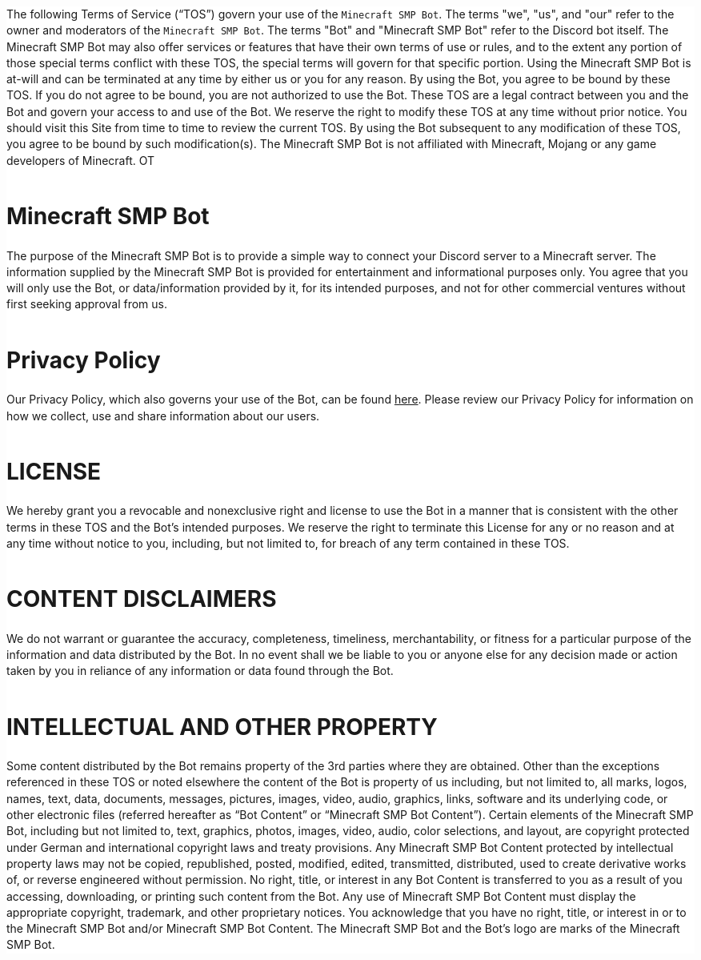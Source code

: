 The following Terms of Service (“TOS”) govern your use of the `Minecraft SMP Bot`. The terms "we", "us", and "our" refer to the owner and moderators of the `Minecraft SMP Bot`. The terms "Bot" and "Minecraft SMP Bot" refer to the Discord bot itself.
The Minecraft SMP Bot may also offer services or features that have their own terms of use or rules, and to the extent any portion of those special terms conflict with these TOS, the special terms will govern for that specific portion.
Using the Minecraft SMP Bot is at-will and can be terminated at any time by either us or you for any reason. By using the Bot, you agree to be bound by these TOS. If you do not agree to be bound, you are not authorized to use the Bot. These TOS are a legal contract between you and the Bot and govern your access to and use of the Bot. We reserve the right to modify these TOS at any time without prior notice. You should visit this Site from time to time to review the current TOS. By using the Bot subsequent to any modification of these TOS, you agree to be bound by such modification(s).
The Minecraft SMP Bot is not affiliated with Minecraft, Mojang or any game developers of Minecraft.
OT
# Minecraft SMP Bot
The purpose of the Minecraft SMP Bot is to provide a simple way to connect your Discord server to a Minecraft server.
The information supplied by the Minecraft SMP Bot is provided for entertainment and informational purposes only. You agree that you will only use the Bot, or data/information provided by it, for its intended purposes, and not for other commercial ventures without first seeking approval from us.

# Privacy Policy
Our Privacy Policy, which also governs your use of the Bot, can be found [here](https://github.com/MC-Linker/MC-Linker/blob/main/PRIVACY.md). Please review our Privacy Policy for information on how we collect, use and share information about our users.



# LICENSE
We hereby grant you a revocable and nonexclusive right and license to use the Bot in a manner that is consistent with the other terms in these TOS and the Bot’s intended purposes. We reserve the right to terminate this License for any or no reason and at any time without notice to you, including, but not limited to, for breach of any term contained in these TOS.

# CONTENT DISCLAIMERS
We do not warrant or guarantee the accuracy, completeness, timeliness, merchantability, or fitness for a particular purpose of the information and data distributed by the Bot. In no event shall we be liable to you or anyone else for any decision made or action taken by you in reliance of any information or data found through the Bot.

# INTELLECTUAL AND OTHER PROPERTY
Some content distributed by the Bot remains property of the 3rd parties where they are obtained.
Other than the exceptions referenced in these TOS or noted elsewhere the content of the Bot is property of us including, but not limited to, all marks, logos, names, text, data, documents, messages, pictures, images, video, audio, graphics, links, software and its underlying code, or other electronic files (referred hereafter as “Bot Content” or “Minecraft SMP Bot Content”).
Certain elements of the Minecraft SMP Bot, including but not limited to, text, graphics, photos, images, video, audio, color selections, and layout, are copyright protected under German and international copyright laws and treaty provisions. Any Minecraft SMP Bot Content protected by intellectual property laws may not be copied, republished, posted, modified, edited, transmitted, distributed, used to create derivative works of, or reverse engineered without permission. No right, title, or interest in any Bot Content is transferred to you as a result of you accessing, downloading, or printing such content from the Bot. Any use of Minecraft SMP Bot Content must display the appropriate copyright, trademark, and other proprietary notices.
You acknowledge that you have no right, title, or interest in or to the Minecraft SMP Bot and/or Minecraft SMP Bot Content. The Minecraft SMP Bot and the Bot’s logo are marks of the Minecraft SMP Bot.